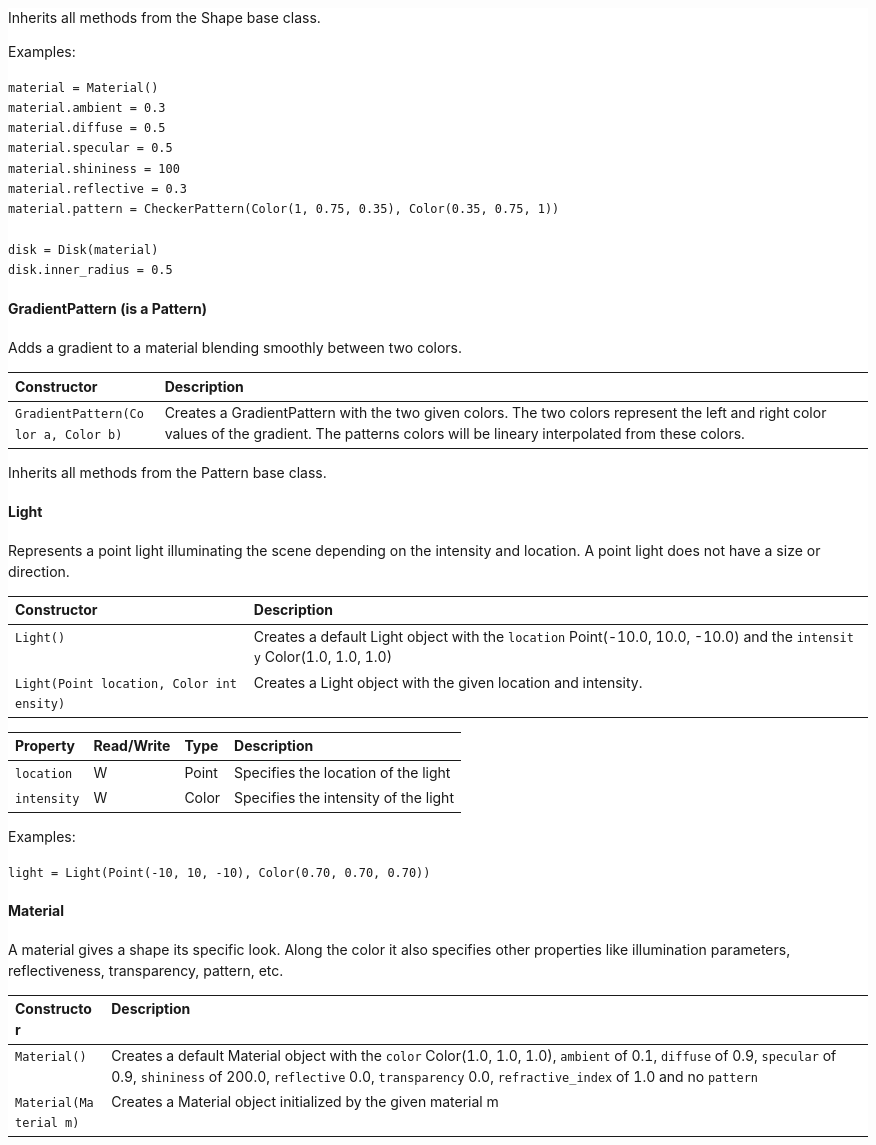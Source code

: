 Inherits all methods from the Shape base class.

Examples:

	material = Material()
	material.ambient = 0.3
	material.diffuse = 0.5
	material.specular = 0.5
	material.shininess = 100
	material.reflective = 0.3
	material.pattern = CheckerPattern(Color(1, 0.75, 0.35), Color(0.35, 0.75, 1))

	disk = Disk(material)
	disk.inner_radius = 0.5

#### GradientPattern (is a Pattern)

Adds a gradient to a material blending smoothly between two colors.

| Constructor | Description |
|:--|:--|
| `GradientPattern(Color a, Color b)` | Creates a GradientPattern with the two given colors. The two colors represent the left and right color values of the gradient. The patterns colors will be lineary interpolated from these colors. |

Inherits all methods from the Pattern base class.

#### Light

Represents a point light illuminating the scene depending on the intensity and location. A point light does not have a size or direction.

| Constructor | Description |
|:--|:--|
| `Light()` | Creates a default Light object with the `location` Point(-10.0, 10.0, -10.0) and the `intensity` Color(1.0, 1.0, 1.0)  |
| `Light(Point location, Color intensity)` | Creates a Light object with the given location and intensity. |

| Property | Read/Write | Type | Description |
|:--|:--|:--|:--|
| `location` | W | Point | Specifies the location of the light |
| `intensity` | W | Color | Specifies the intensity of the light |

Examples:

	light = Light(Point(-10, 10, -10), Color(0.70, 0.70, 0.70))

#### Material

A material gives a shape its specific look. Along the color it also specifies other properties like illumination parameters, reflectiveness, transparency, pattern, etc.

| Constructor | Description |
|:--|:--|
| `Material()` | Creates a default Material object with the `color` Color(1.0, 1.0, 1.0), `ambient` of 0.1, `diffuse` of 0.9, `specular` of 0.9, `shininess` of 200.0, `reflective` 0.0, `transparency` 0.0, `refractive_index` of 1.0 and no `pattern` |
| `Material(Material m)` | Creates a Material object initialized by the given material m |
